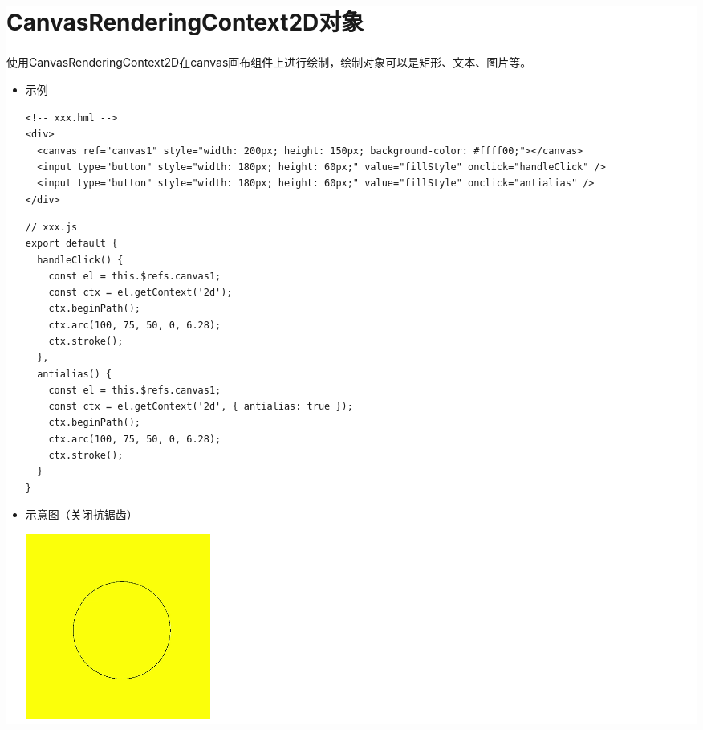 # CanvasRenderingContext2D对象<a name="ZH-CN_TOPIC_0000001173164707"></a>

使用CanvasRenderingContext2D在canvas画布组件上进行绘制，绘制对象可以是矩形、文本、图片等。

-   示例

    ```
    <!-- xxx.hml -->
    <div>
      <canvas ref="canvas1" style="width: 200px; height: 150px; background-color: #ffff00;"></canvas>
      <input type="button" style="width: 180px; height: 60px;" value="fillStyle" onclick="handleClick" />
      <input type="button" style="width: 180px; height: 60px;" value="fillStyle" onclick="antialias" />
    </div>
    ```

    ```
    // xxx.js
    export default {
      handleClick() {
        const el = this.$refs.canvas1;
        const ctx = el.getContext('2d');
        ctx.beginPath();
        ctx.arc(100, 75, 50, 0, 6.28);
        ctx.stroke();
      },
      antialias() {
        const el = this.$refs.canvas1;
        const ctx = el.getContext('2d', { antialias: true });
        ctx.beginPath();
        ctx.arc(100, 75, 50, 0, 6.28);
        ctx.stroke();
      }
    }
    ```


-   示意图（关闭抗锯齿）

    ![](figures/zh-cn_image_0000001214837333.png)
